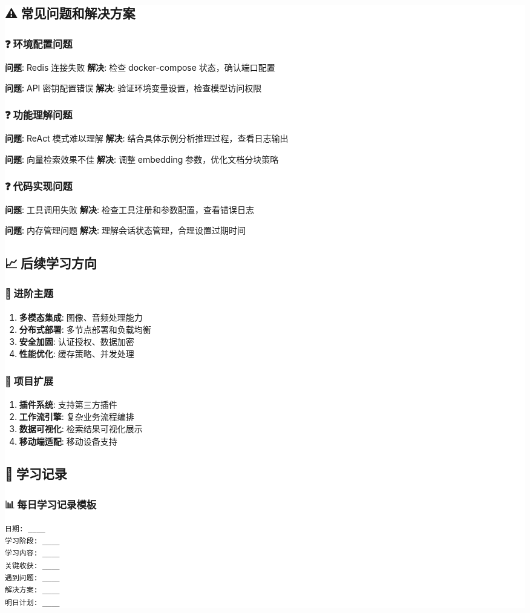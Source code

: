 ## ⚠️ 常见问题和解决方案

### ❓ 环境配置问题
**问题**: Redis 连接失败
**解决**: 检查 docker-compose 状态，确认端口配置

**问题**: API 密钥配置错误
**解决**: 验证环境变量设置，检查模型访问权限

### ❓ 功能理解问题
**问题**: ReAct 模式难以理解
**解决**: 结合具体示例分析推理过程，查看日志输出

**问题**: 向量检索效果不佳
**解决**: 调整 embedding 参数，优化文档分块策略

### ❓ 代码实现问题
**问题**: 工具调用失败
**解决**: 检查工具注册和参数配置，查看错误日志

**问题**: 内存管理问题
**解决**: 理解会话状态管理，合理设置过期时间

## 📈 后续学习方向

### 🎯 进阶主题
1. **多模态集成**: 图像、音频处理能力
2. **分布式部署**: 多节点部署和负载均衡
3. **安全加固**: 认证授权、数据加密
4. **性能优化**: 缓存策略、并发处理

### 🚀 项目扩展
1. **插件系统**: 支持第三方插件
2. **工作流引擎**: 复杂业务流程编排
3. **数据可视化**: 检索结果可视化展示
4. **移动端适配**: 移动设备支持

## 📝 学习记录

### 📊 每日学习记录模板
```
日期: ____
学习阶段: ____
学习内容: ____
关键收获: ____
遇到问题: ____
解决方案: ____
明日计划: ____
```
